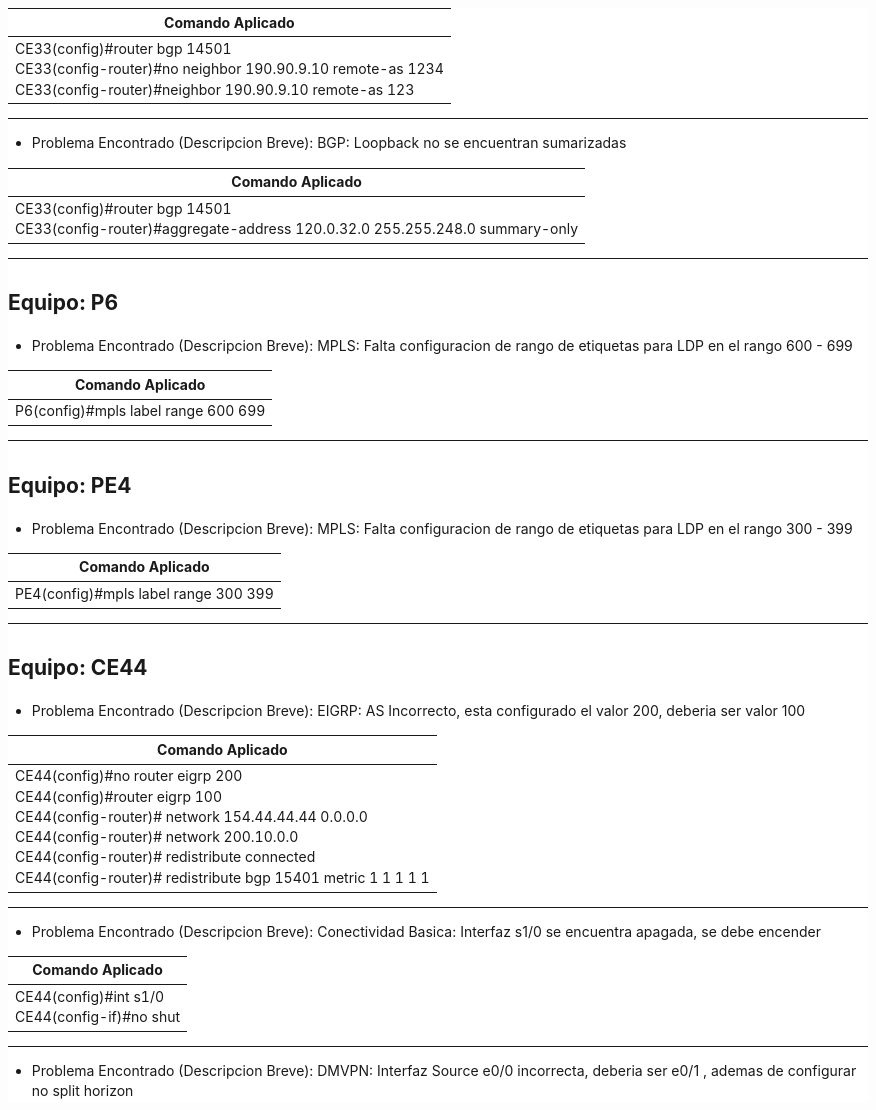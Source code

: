 | Comando Aplicado                                                                                                                                      |
| ----------------------------------------------------------------------------------------------------------------------------------------------------- |
| CE33(config)#router bgp 14501<br>CE33(config-router)#no neighbor 190.90.9.10 remote-as 1234<br>CE33(config-router)#neighbor 190.90.9.10 remote-as 123 |

---
- Problema Encontrado (Descripcion Breve): BGP: Loopback no se encuentran sumarizadas

| Comando Aplicado                                                                                             |
| ------------------------------------------------------------------------------------------------------------ |
| CE33(config)#router bgp 14501<br>CE33(config-router)#aggregate-address 120.0.32.0 255.255.248.0 summary-only |

---
## Equipo: P6
- Problema Encontrado (Descripcion Breve): MPLS: Falta configuracion de rango de etiquetas para LDP en el rango 600 - 699

| Comando Aplicado                    |
| ----------------------------------- |
| P6(config)#mpls label range 600 699 |

---
## Equipo: PE4
- Problema Encontrado (Descripcion Breve): MPLS: Falta configuracion de rango de etiquetas para LDP en el rango 300 - 399

| Comando Aplicado                     |
| ------------------------------------ |
| PE4(config)#mpls label range 300 399 |

---
## Equipo: CE44
- Problema Encontrado (Descripcion Breve): EIGRP: AS Incorrecto, esta configurado el valor 200, deberia ser valor 100

| Comando Aplicado                                                                                                                                                                                                                                                                 |
| -------------------------------------------------------------------------------------------------------------------------------------------------------------------------------------------------------------------------------------------------------------------------------- |
| CE44(config)#no router eigrp 200<br>CE44(config)#router eigrp 100<br>CE44(config-router)# network 154.44.44.44 0.0.0.0<br>CE44(config-router)# network 200.10.0.0<br>CE44(config-router)# redistribute connected<br>CE44(config-router)# redistribute bgp 15401 metric 1 1 1 1 1 |

---
- Problema Encontrado (Descripcion Breve): Conectividad Basica: Interfaz s1/0 se encuentra apagada, se debe encender

| Comando Aplicado                                 |
| ------------------------------------------------ |
| CE44(config)#int s1/0<br>CE44(config-if)#no shut |

---
- Problema Encontrado (Descripcion Breve): DMVPN: Interfaz Source e0/0 incorrecta, deberia ser e0/1 , ademas de configurar no split horizon
